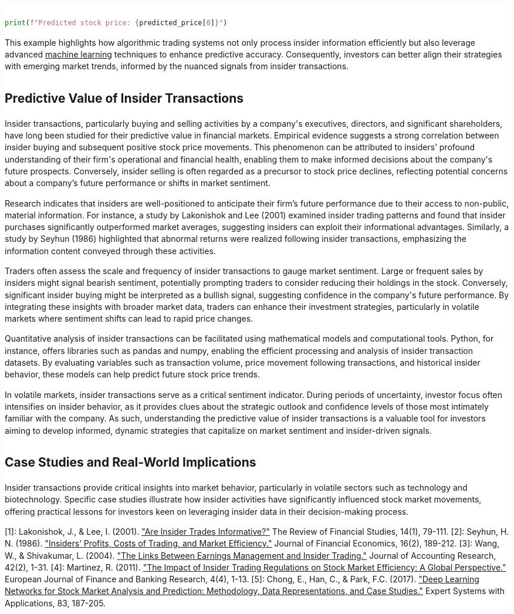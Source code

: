 ```python

print(f"Predicted stock price: {predicted_price[0]}")
```

This example highlights how algorithmic trading systems not only process insider information efficiently but also leverage advanced [machine learning](/wiki/machine-learning) techniques to enhance predictive accuracy. Consequently, investors can better align their strategies with emerging market trends, informed by the nuanced signals from insider transactions.

## Predictive Value of Insider Transactions

Insider transactions, particularly buying and selling activities by a company's executives, directors, and significant shareholders, have long been studied for their predictive value in financial markets. Empirical evidence suggests a strong correlation between insider buying and subsequent positive stock price movements. This phenomenon can be attributed to insiders’ profound understanding of their firm's operational and financial health, enabling them to make informed decisions about the company's future prospects. Conversely, insider selling is often regarded as a precursor to stock price declines, reflecting potential concerns about a company’s future performance or shifts in market sentiment.

Research indicates that insiders are well-positioned to anticipate their firm’s future performance due to their access to non-public, material information. For instance, a study by Lakonishok and Lee (2001) examined insider trading patterns and found that insider purchases significantly outperformed market averages, suggesting insiders can exploit their informational advantages. Similarly, a study by Seyhun (1986) highlighted that abnormal returns were realized following insider transactions, emphasizing the information content conveyed through these activities.

Traders often assess the scale and frequency of insider transactions to gauge market sentiment. Large or frequent sales by insiders might signal bearish sentiment, potentially prompting traders to consider reducing their holdings in the stock. Conversely, significant insider buying might be interpreted as a bullish signal, suggesting confidence in the company's future performance. By integrating these insights with broader market data, traders can enhance their investment strategies, particularly in volatile markets where sentiment shifts can lead to rapid price changes.

Quantitative analysis of insider transactions can be facilitated using mathematical models and computational tools. Python, for instance, offers libraries such as pandas and numpy, enabling the efficient processing and analysis of insider transaction datasets. By evaluating variables such as transaction volume, price movement following transactions, and historical insider behavior, these models can help predict future stock price trends. 

In volatile markets, insider transactions serve as a critical sentiment indicator. During periods of uncertainty, investor focus often intensifies on insider behavior, as it provides clues about the strategic outlook and confidence levels of those most intimately familiar with the company. As such, understanding the predictive value of insider transactions is a valuable tool for investors aiming to develop informed, dynamic strategies that capitalize on market sentiment and insider-driven signals.

## Case Studies and Real-World Implications

Insider transactions provide critical insights into market behavior, particularly in volatile sectors such as technology and biotechnology. Specific case studies illustrate how insider activities have significantly influenced stock market movements, offering practical lessons for investors keen on leveraging insider data in their decision-making process.


[1]: Lakonishok, J., & Lee, I. (2001). ["Are Insider Trades Informative?"](https://www.jstor.org/stable/2696757) The Review of Financial Studies, 14(1), 79-111.
[2]: Seyhun, H. N. (1986). ["Insiders’ Profits, Costs of Trading, and Market Efficiency."](https://www.sciencedirect.com/science/article/pii/0304405X86900607) Journal of Financial Economics, 16(2), 189-212.
[3]: Wang, W., & Shivakumar, L. (2004). ["The Links Between Earnings Management and Insider Trading."](https://www.sciencedirect.com/science/article/abs/pii/S0304405X04000534) Journal of Accounting Research, 42(2), 1-31.
[4]: Martinez, R. (2011). ["The Impact of Insider Trading Regulations on Stock Market Efficiency: A Global Perspective."](https://sites.temple.edu/ticlj/files/2017/02/23.2.Hughes-TICLJ.pdf) European Journal of Finance and Banking Research, 4(4), 1-13.
[5]: Chong, E., Han, C., & Park, F.C. (2017). ["Deep Learning Networks for Stock Market Analysis and Prediction: Methodology, Data Representations, and Case Studies."](https://www.sciencedirect.com/science/article/pii/S0957417417302750) Expert Systems with Applications, 83, 187-205.
